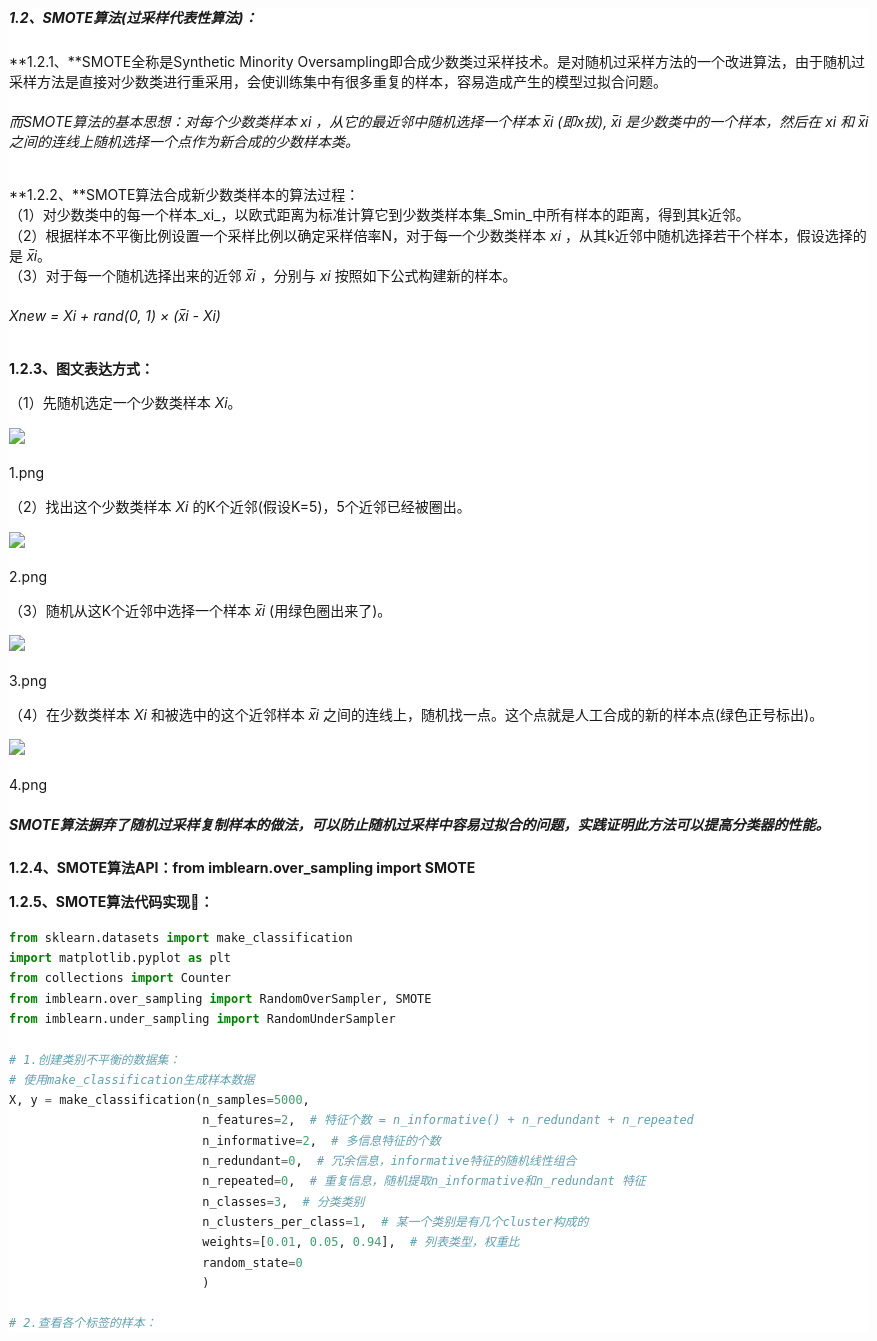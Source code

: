 ##### 1.2、SMOTE算法(过采样代表性算法)：

**1.2.1、**SMOTE全称是Synthetic Minority Oversampling即合成少数类过采样技术。是对随机过采样方法的一个改进算法，由于随机过采样方法是直接对少数类进行重采用，会使训练集中有很多重复的样本，容易造成产生的模型过拟合问题。

###### 而SMOTE算法的基本思想：对每个少数类样本 _xi_ ，从它的最近邻中随机选择一个样本 _x̅i (即x拔)_, _x̅i_ 是少数类中的一个样本，然后在 _xi_ 和 _x̅i_ 之间的连线上随机选择一个点作为新合成的少数样本类。

**1.2.2、**SMOTE算法合成新少数类样本的算法过程：  
（1）对少数类中的每一个样本_xi_，以欧式距离为标准计算它到少数类样本集_Smin_中所有样本的距离，得到其k近邻。  
（2）根据样本不平衡比例设置一个采样比例以确定采样倍率N，对于每一个少数类样本 _xi_ ，从其k近邻中随机选择若干个样本，假设选择的是 _x̅i_。  
（3）对于每一个随机选择出来的近邻 _x̅i_ ，分别与 _xi_ 按照如下公式构建新的样本。

###### _Xnew = Xi + rand(0, 1) × (x̅i - Xi)_

**1.2.3、图文表达方式：**

（1）先随机选定一个少数类样本 _Xi_。

![](//upload-images.jianshu.io/upload_images/6909373-6a3ece31f8443ab0.png?imageMogr2/auto-orient/strip|imageView2/2/w/354/format/webp)

1.png

（2）找出这个少数类样本 _Xi_ 的K个近邻(假设K=5)，5个近邻已经被圈出。

![](//upload-images.jianshu.io/upload_images/6909373-69b5604a1b569dc1.png?imageMogr2/auto-orient/strip|imageView2/2/w/330/format/webp)

2.png

（3）随机从这K个近邻中选择一个样本 _x̅i_ (用绿色圈出来了)。

![](//upload-images.jianshu.io/upload_images/6909373-72bc6a267f1b5237.png?imageMogr2/auto-orient/strip|imageView2/2/w/330/format/webp)

3.png

（4）在少数类样本 _Xi_ 和被选中的这个近邻样本 _x̅i_ 之间的连线上，随机找一点。这个点就是人工合成的新的样本点(绿色正号标出)。

![](//upload-images.jianshu.io/upload_images/6909373-9afaac72888c8cd0.png?imageMogr2/auto-orient/strip|imageView2/2/w/332/format/webp)

4.png

##### SMOTE算法摒弃了随机过采样复制样本的做法，可以防止随机过采样中容易过拟合的问题，实践证明此方法可以提高分类器的性能。

**1.2.4、SMOTE算法API：from imblearn.over_sampling import SMOTE**

**1.2.5、SMOTE算法代码实现🌰：**

```python
from sklearn.datasets import make_classification
import matplotlib.pyplot as plt
from collections import Counter
from imblearn.over_sampling import RandomOverSampler, SMOTE
from imblearn.under_sampling import RandomUnderSampler

# 1.创建类别不平衡的数据集：
# 使用make_classification生成样本数据
X, y = make_classification(n_samples=5000,
                           n_features=2,  # 特征个数 = n_informative() + n_redundant + n_repeated
                           n_informative=2,  # 多信息特征的个数
                           n_redundant=0,  # 冗余信息，informative特征的随机线性组合
                           n_repeated=0,  # 重复信息，随机提取n_informative和n_redundant 特征
                           n_classes=3,  # 分类类别
                           n_clusters_per_class=1,  # 某一个类别是有几个cluster构成的
                           weights=[0.01, 0.05, 0.94],  # 列表类型，权重比
                           random_state=0
                           )

# 2.查看各个标签的样本：
```